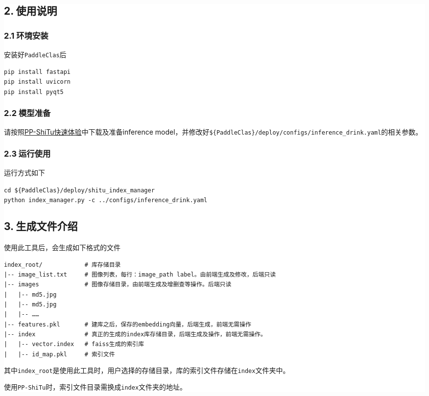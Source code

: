 <a name="2"></a>

## 2. 使用说明

<a name="2.1"></a>

### 2.1 环境安装

安装好`PaddleClas`后

```shell
pip install fastapi
pip install uvicorn
pip install pyqt5
```

<a name="2.2"></a>

### 2.2 模型准备

请按照[PP-ShiTu快速体验](../quick_start/quick_start_recognition.md#2.2.1)中下载及准备inference model，并修改好`${PaddleClas}/deploy/configs/inference_drink.yaml`的相关参数。

<a name="2.3"></a>

### 2.3 运行使用

运行方式如下

```shell
cd ${PaddleClas}/deploy/shitu_index_manager
python index_manager.py -c ../configs/inference_drink.yaml
```

<a name="3"></a>

## 3. 生成文件介绍

使用此工具后，会生成如下格式的文件

```shell
index_root/            # 库存储目录
|-- image_list.txt     # 图像列表，每行：image_path label。由前端生成及修改，后端只读 
|-- images             # 图像存储目录，由前端生成及增删查等操作。后端只读
|   |-- md5.jpg     		
|   |-- md5.jpg   
|   |-- ……  
|-- features.pkl       # 建库之后，保存的embedding向量，后端生成，前端无需操作
|-- index              # 真正的生成的index库存储目录，后端生成及操作，前端无需操作。
|   |-- vector.index   # faiss生成的索引库
|   |-- id_map.pkl     # 索引文件
```

其中`index_root`是使用此工具时，用户选择的存储目录，库的索引文件存储在`index`文件夹中。

使用`PP-ShiTu`时，索引文件目录需换成`index`文件夹的地址。
